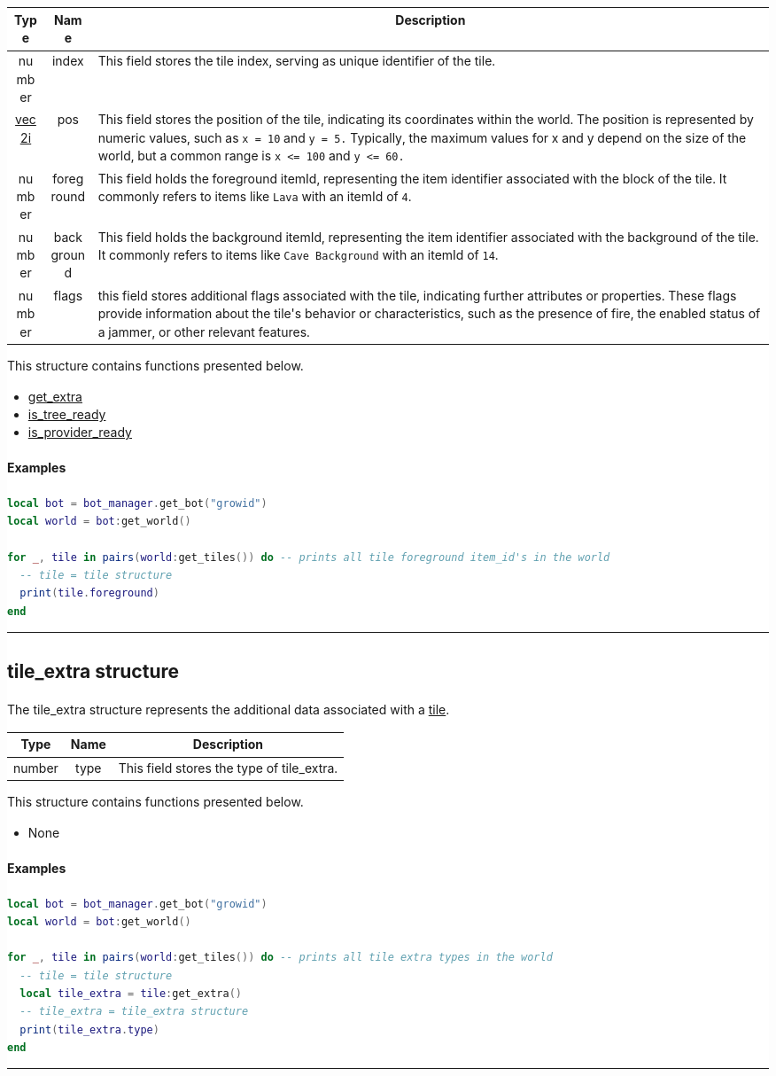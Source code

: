 Type | Name | Description |
:----: |  :----: | ---- |
number | index | This field stores the tile index, serving as unique identifier of the tile. |
[vec2i](#vec2i-structure) | pos | This field stores the position of the tile, indicating its coordinates within the world. The position is represented by numeric values, such as `x = 10` and `y = 5.` Typically, the maximum values for x and y depend on the size of the world, but a common range is `x <= 100` and `y <= 60.`|
number | foreground | This field holds the foreground itemId, representing the item identifier associated with the block of the tile. It commonly refers to items like `Lava` with an itemId of `4`.|
number | background | This field holds the background itemId, representing the item identifier associated with the background of the tile. It commonly refers to items like `Cave Background` with an itemId of `14`.|
number  | flags  | this field stores additional flags associated with the tile, indicating further attributes or properties. These flags provide information about the tile's behavior or characteristics, such as the presence of fire, the enabled status of a jammer, or other relevant features. |

This structure contains functions presented below.
  - [get_extra](#get_extra)
  - [is_tree_ready](#is_tree_ready)
  - [is_provider_ready](#is_provider_ready)

#### Examples

```lua
local bot = bot_manager.get_bot("growid")
local world = bot:get_world()

for _, tile in pairs(world:get_tiles()) do -- prints all tile foreground item_id's in the world
  -- tile = tile structure
  print(tile.foreground)
end
```

---

## tile_extra structure

The tile_extra structure represents the additional data associated with a [tile](#tile-structure).

Type | Name | Description |
:----: |  :----: | ---- |
number | type | This field stores the type of tile_extra. |


This structure contains functions presented below.
  - None

#### Examples

```lua
local bot = bot_manager.get_bot("growid")
local world = bot:get_world()

for _, tile in pairs(world:get_tiles()) do -- prints all tile extra types in the world
  -- tile = tile structure
  local tile_extra = tile:get_extra()
  -- tile_extra = tile_extra structure
  print(tile_extra.type)
end
```

---